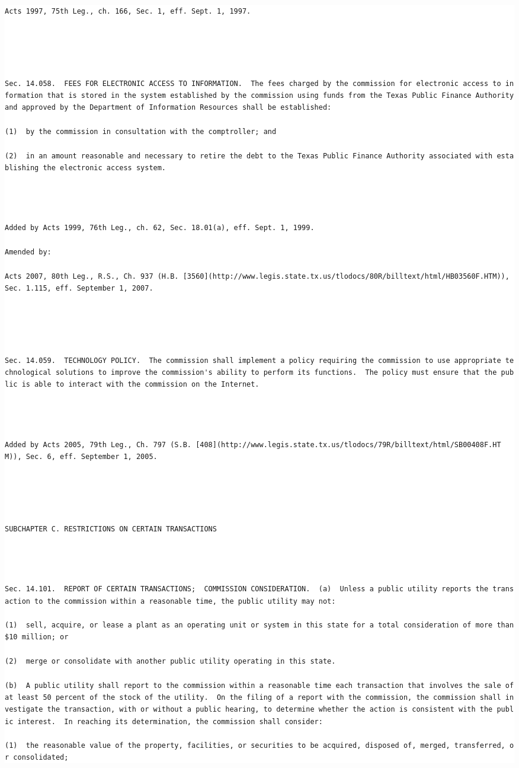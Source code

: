     
    
    
    Acts 1997, 75th Leg., ch. 166, Sec. 1, eff. Sept. 1, 1997.
    
    
    
    
    
    Sec. 14.058.  FEES FOR ELECTRONIC ACCESS TO INFORMATION.  The fees charged by the commission for electronic access to information that is stored in the system established by the commission using funds from the Texas Public Finance Authority and approved by the Department of Information Resources shall be established:
    
    (1)  by the commission in consultation with the comptroller; and
    
    (2)  in an amount reasonable and necessary to retire the debt to the Texas Public Finance Authority associated with establishing the electronic access system.
    
    
    
    
    Added by Acts 1999, 76th Leg., ch. 62, Sec. 18.01(a), eff. Sept. 1, 1999.
    
    Amended by: 
    
    Acts 2007, 80th Leg., R.S., Ch. 937 (H.B. [3560](http://www.legis.state.tx.us/tlodocs/80R/billtext/html/HB03560F.HTM)), Sec. 1.115, eff. September 1, 2007.
    
    
    
    
    
    Sec. 14.059.  TECHNOLOGY POLICY.  The commission shall implement a policy requiring the commission to use appropriate technological solutions to improve the commission's ability to perform its functions.  The policy must ensure that the public is able to interact with the commission on the Internet.
    
    
    
    
    Added by Acts 2005, 79th Leg., Ch. 797 (S.B. [408](http://www.legis.state.tx.us/tlodocs/79R/billtext/html/SB00408F.HTM)), Sec. 6, eff. September 1, 2005.
    
    
    
    
    
    SUBCHAPTER C. RESTRICTIONS ON CERTAIN TRANSACTIONS
    
      
    
    
    Sec. 14.101.  REPORT OF CERTAIN TRANSACTIONS;  COMMISSION CONSIDERATION.  (a)  Unless a public utility reports the transaction to the commission within a reasonable time, the public utility may not:
    
    (1)  sell, acquire, or lease a plant as an operating unit or system in this state for a total consideration of more than $10 million; or
    
    (2)  merge or consolidate with another public utility operating in this state.
    
    (b)  A public utility shall report to the commission within a reasonable time each transaction that involves the sale of at least 50 percent of the stock of the utility.  On the filing of a report with the commission, the commission shall investigate the transaction, with or without a public hearing, to determine whether the action is consistent with the public interest.  In reaching its determination, the commission shall consider:
    
    (1)  the reasonable value of the property, facilities, or securities to be acquired, disposed of, merged, transferred, or consolidated;
    